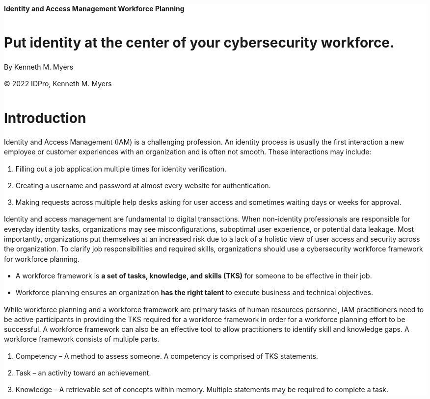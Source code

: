 <div id="header">

**Identity and Access Management Workforce Planning**

Put identity at the center of your cybersecurity workforce.
===========================================================

</div>

By Kenneth M. Myers

© 2022 IDPro, Kenneth M. Myers

Introduction
============

Identity and Access Management (IAM) is a challenging profession. An
identity process is usually the first interaction a new employee or
customer experiences with an organization and is often not smooth. These
interactions may include:

1.  Filling out a job application multiple times for identity
    verification.

2.  Creating a username and password at almost every website for
    authentication.

3.  Making requests across multiple help desks asking for user access
    and sometimes waiting days or weeks for approval.

Identity and access management are fundamental to digital transactions.
When non-identity professionals are responsible for everyday identity
tasks, organizations may see misconfigurations, suboptimal user
experience, or potential data leakage. Most importantly, organizations
put themselves at an increased risk due to a lack of a holistic view of
user access and security across the organization. To clarify job
responsibilities and required skills, organizations should use a
cybersecurity workforce framework for workforce planning.

-   A workforce framework is **a set of tasks, knowledge, and skills
    (TKS)** for someone to be effective in their job.

-   Workforce planning ensures an organization **has the right talent**
    to execute business and technical objectives.

While workforce planning and a workforce framework are primary tasks of
human resources personnel, IAM practitioners need to be active
participants in providing the TKS required for a workforce framework in
order for a workforce planning effort to be successful. A workforce
framework can also be an effective tool to allow practitioners to
identify skill and knowledge gaps. A workforce framework consists of
multiple parts.

1.  Competency – A method to assess someone. A competency is comprised
    of TKS statements.

2.  Task – an activity toward an achievement.

3.  Knowledge – A retrievable set of concepts within memory. Multiple
    statements may be required to complete a task.
